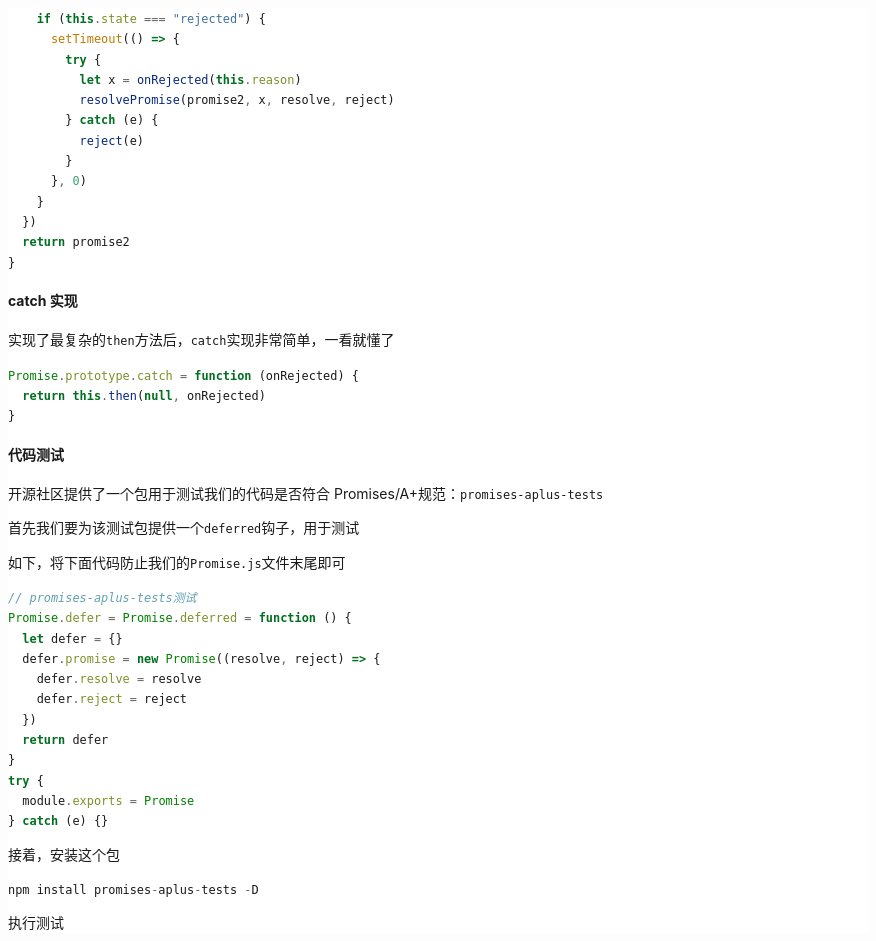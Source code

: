 ```js
    if (this.state === "rejected") {
      setTimeout(() => {
        try {
          let x = onRejected(this.reason)
          resolvePromise(promise2, x, resolve, reject)
        } catch (e) {
          reject(e)
        }
      }, 0)
    }
  })
  return promise2
}
```

#### catch 实现

实现了最复杂的`then`方法后，`catch`实现非常简单，一看就懂了

```js
Promise.prototype.catch = function (onRejected) {
  return this.then(null, onRejected)
}
```

#### 代码测试

开源社区提供了一个包用于测试我们的代码是否符合 Promises/A+规范：`promises-aplus-tests`

首先我们要为该测试包提供一个`deferred`钩子，用于测试

如下，将下面代码防止我们的`Promise.js`文件末尾即可

```js
// promises-aplus-tests测试
Promise.defer = Promise.deferred = function () {
  let defer = {}
  defer.promise = new Promise((resolve, reject) => {
    defer.resolve = resolve
    defer.reject = reject
  })
  return defer
}
try {
  module.exports = Promise
} catch (e) {}
```

接着，安装这个包

```js
npm install promises-aplus-tests -D
```

执行测试
